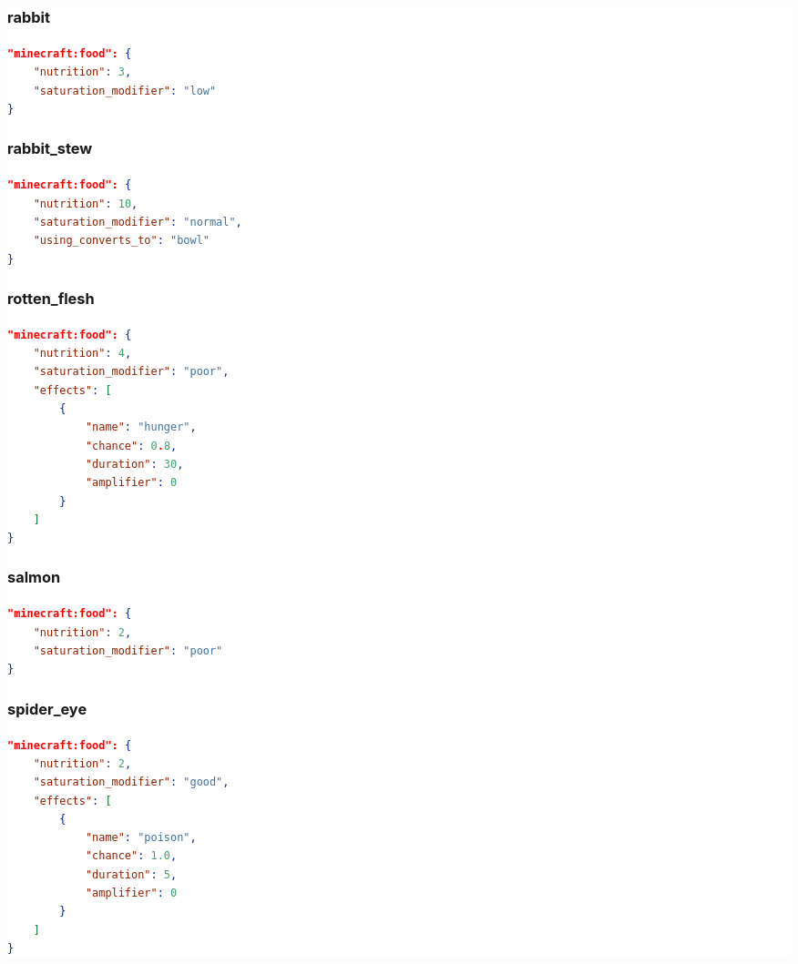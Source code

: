 ### rabbit

```json
"minecraft:food": {
    "nutrition": 3,
    "saturation_modifier": "low"
}
```

### rabbit_stew

```json
"minecraft:food": {
    "nutrition": 10,
    "saturation_modifier": "normal",
    "using_converts_to": "bowl"
}
```

### rotten_flesh

```json
"minecraft:food": {
    "nutrition": 4,
    "saturation_modifier": "poor",
    "effects": [
        {
            "name": "hunger",
            "chance": 0.8,
            "duration": 30,
            "amplifier": 0
        }
    ]
}
```

### salmon

```json
"minecraft:food": {
    "nutrition": 2,
    "saturation_modifier": "poor"
}
```

### spider_eye

```json
"minecraft:food": {
    "nutrition": 2,
    "saturation_modifier": "good",
    "effects": [
        {
            "name": "poison",
            "chance": 1.0,
            "duration": 5,
            "amplifier": 0
        }
    ]
}
```
